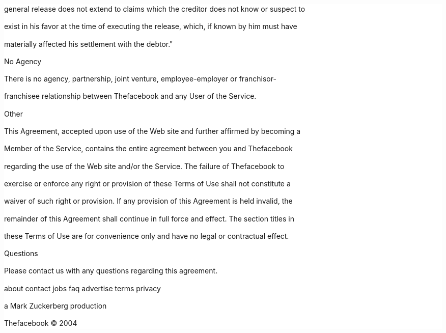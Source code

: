 general release does not extend to claims which the creditor does not know or suspect to

exist in his favor at the time of executing the release, which, if known by him must have

materially affected his settlement with the debtor." 

 

 

No Agency

 

There is no agency, partnership, joint venture, employee-employer or franchisor-

franchisee relationship between Thefacebook and any User of the Service. 

 

 

Other

 

This Agreement, accepted upon use of the Web site and further affirmed by becoming a

Member of the Service, contains the entire agreement between you and Thefacebook

regarding the use of the Web site and/or the Service. The failure of Thefacebook to

exercise or enforce any right or provision of these Terms of Use shall not constitute a

waiver of such right or provision. If any provision of this Agreement is held invalid, the

remainder of this Agreement shall continue in full force and effect. The section titles in

these Terms of Use are for convenience only and have no legal or contractual effect. 

 

 

Questions

 

Please contact us with any questions regarding this agreement. 

 

 

about contact jobs faq advertise terms privacy 

a Mark Zuckerberg production 

Thefacebook © 2004

